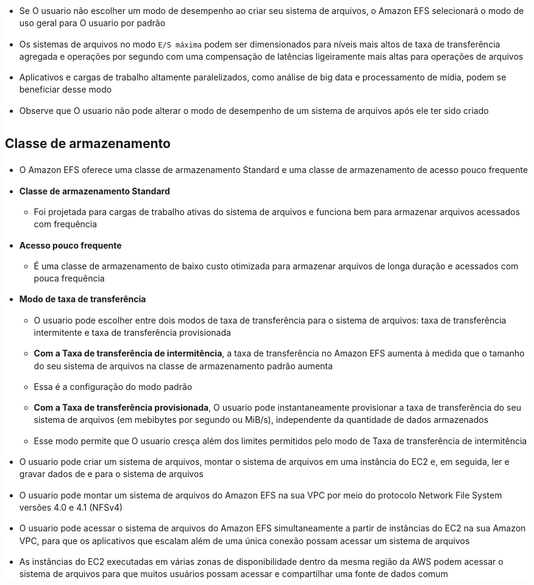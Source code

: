 - Se O usuario não escolher um modo de desempenho ao criar seu sistema de arquivos, o Amazon EFS selecionará o modo de uso geral para O usuario por padrão

- Os sistemas de arquivos no modo `E/S máxima` podem ser dimensionados para níveis mais altos de taxa de transferência agregada e operações por segundo com uma compensação de latências ligeiramente mais altas para operações de arquivos

- Aplicativos e cargas de trabalho altamente paralelizados, como análise de big data e processamento de mídia, podem se beneficiar desse modo

- Observe que O usuario não pode alterar o modo de desempenho de um sistema de arquivos após ele ter sido criado

## **Classe de armazenamento**

- O Amazon EFS oferece uma classe de armazenamento Standard e uma classe de armazenamento de acesso pouco frequente

- **Classe de armazenamento Standard**

  - Foi projetada para cargas de trabalho ativas do sistema de arquivos e funciona bem para armazenar arquivos acessados com frequência

- **Acesso pouco frequente**

  - É uma classe de armazenamento de baixo custo otimizada para armazenar arquivos de longa duração e acessados com pouca frequência

- **Modo de taxa de transferência**

  - O usuario pode escolher entre dois modos de taxa de transferência para o sistema de arquivos: taxa de transferência intermitente e taxa de transferência provisionada

  - **Com a Taxa de transferência de intermitência**, a taxa de transferência no Amazon EFS aumenta à medida que o tamanho do seu sistema de arquivos na classe de armazenamento padrão aumenta

  - Essa é a configuração do modo padrão

  - **Com a Taxa de transferência provisionada**, O usuario pode instantaneamente provisionar a taxa de transferência do seu sistema de arquivos (em mebibytes por segundo ou MiB/s), independente da quantidade de dados armazenados

  - Esse modo permite que O usuario cresça além dos limites permitidos pelo modo de Taxa de transferência de intermitência

- O usuario pode criar um sistema de arquivos, montar o sistema de arquivos em uma instância do EC2 e, em seguida, ler e gravar dados de e para o sistema de arquivos

- O usuario pode montar um sistema de arquivos do Amazon EFS na sua VPC por meio do protocolo Network File System versões 4.0 e 4.1 (NFSv4)

- O usuario pode acessar o sistema de arquivos do Amazon EFS simultaneamente a partir de instâncias do EC2 na sua Amazon VPC, para que os aplicativos que escalam além de uma única conexão possam acessar um sistema de arquivos

- As instâncias do EC2 executadas em várias zonas de disponibilidade dentro da mesma região da AWS podem acessar o sistema de arquivos para que muitos usuários possam acessar e compartilhar uma fonte de dados comum
